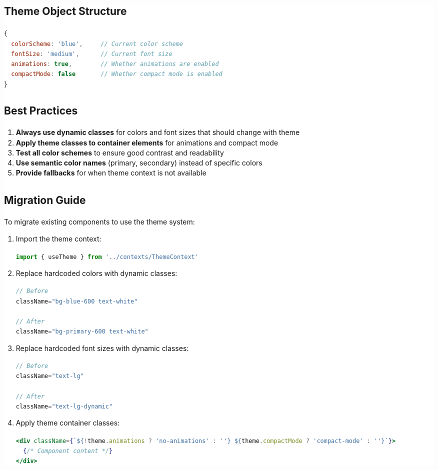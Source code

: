 ## Theme Object Structure

```javascript
{
  colorScheme: 'blue',     // Current color scheme
  fontSize: 'medium',      // Current font size
  animations: true,        // Whether animations are enabled
  compactMode: false       // Whether compact mode is enabled
}
```

## Best Practices

1. **Always use dynamic classes** for colors and font sizes that should change with theme
2. **Apply theme classes to container elements** for animations and compact mode
3. **Test all color schemes** to ensure good contrast and readability
4. **Use semantic color names** (primary, secondary) instead of specific colors
5. **Provide fallbacks** for when theme context is not available

## Migration Guide

To migrate existing components to use the theme system:

1. Import the theme context:
   ```jsx
   import { useTheme } from '../contexts/ThemeContext'
   ```

2. Replace hardcoded colors with dynamic classes:
   ```jsx
   // Before
   className="bg-blue-600 text-white"
   
   // After
   className="bg-primary-600 text-white"
   ```

3. Replace hardcoded font sizes with dynamic classes:
   ```jsx
   // Before
   className="text-lg"
   
   // After
   className="text-lg-dynamic"
   ```

4. Apply theme container classes:
   ```jsx
   <div className={`${!theme.animations ? 'no-animations' : ''} ${theme.compactMode ? 'compact-mode' : ''}`}>
     {/* Component content */}
   </div>
   ```
